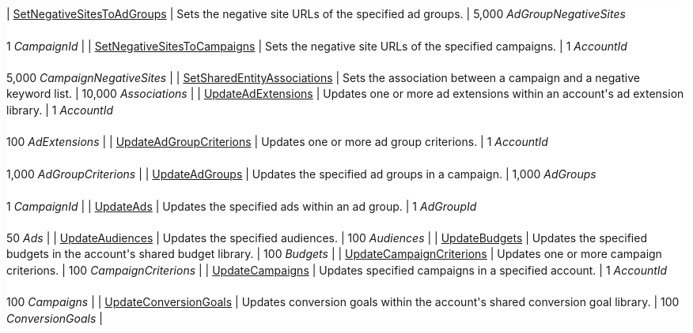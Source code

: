 |                   [SetNegativeSitesToAdGroups](setnegativesitestoadgroups.md)                   |                                                                                               Sets the negative site URLs of the specified ad groups.                                                                                               |                                 5,000 *AdGroupNegativeSites*<br /><br />1 *CampaignId*                                 |
|                  [SetNegativeSitesToCampaigns](setnegativesitestocampaigns.md)                  |                                                                                               Sets the negative site URLs of the specified campaigns.                                                                                               |                                 1 *AccountId*<br /><br />5,000 *CampaignNegativeSites*                                 |
|                  [SetSharedEntityAssociations](setsharedentityassociations.md)                  |                                                                                        Sets the association between a campaign and a negative keyword list.                                                                                         |                                                 10,000 *Associations*                                                  |
|                           [UpdateAdExtensions](updateadextensions.md)                           |                                                                                     Updates one or more ad extensions within an account's ad extension library.                                                                                     |                                      1 *AccountId*<br /><br />100 *AdExtensions*                                       |
|                      [UpdateAdGroupCriterions](updateadgroupcriterions.md)                      |                                                                                                      Updates one or more ad group criterions.                                                                                                       |                                   1 *AccountId*<br /><br />1,000 *AdGroupCriterions*                                   |
|                               [UpdateAdGroups](updateadgroups.md)                               |                                                                                                   Updates the specified ad groups in a campaign.                                                                                                    |                                       1,000 *AdGroups*<br /><br />1 *CampaignId*                                       |
|                                    [UpdateAds](updateads.md)                                    |                                                                                                    Updates the specified ads within an ad group.                                                                                                    |                                           1 *AdGroupId*<br /><br />50 *Ads*                                            |
|                              [UpdateAudiences](updateaudiences.md)                              |                                                                                                          Updates the specified audiences.                                                                                                           |                                                    100 *Audiences*                                                     |
|                                [UpdateBudgets](updatebudgets.md)                                |                                                                                        Updates the specified budgets in the account's shared budget library.                                                                                        |                                                     100 *Budgets*                                                      |
|                     [UpdateCampaignCriterions](updatecampaigncriterions.md)                     |                                                                                                      Updates one or more campaign criterions.                                                                                                       |                                                100 *CampaignCriterions*                                                |
|                              [UpdateCampaigns](updatecampaigns.md)                              |                                                                                                 Updates specified campaigns in a specified account.                                                                                                 |                                        1 *AccountId*<br /><br />100 *Campaigns*                                        |
|                        [UpdateConversionGoals](updateconversiongoals.md)                        |                                                                                    Updates conversion goals within the account's shared conversion goal library.                                                                                    |                                                 100 *ConversionGoals*                                                  |